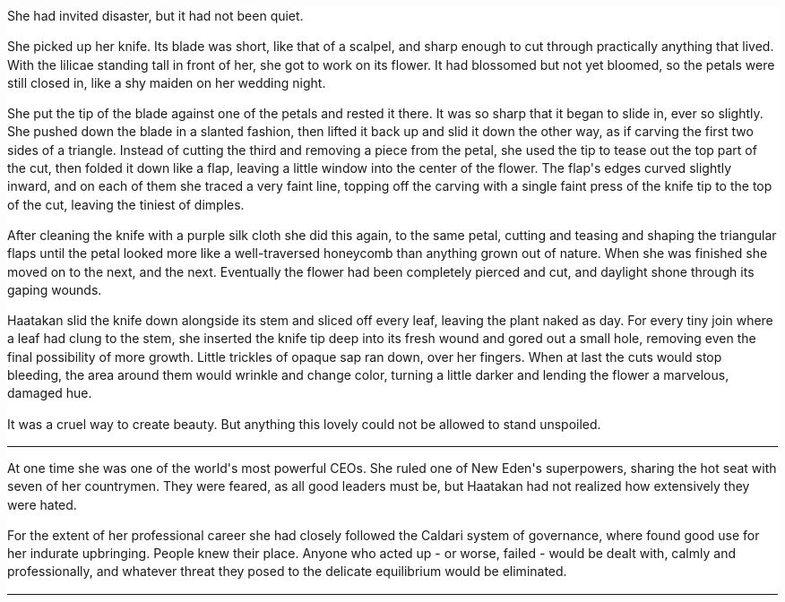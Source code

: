  

She had invited disaster, but it had not been quiet.

 

She picked up her knife. Its blade was short, like that of a scalpel, and sharp enough to cut through practically anything that lived. With the lilicae standing tall in front of her, she got to work on its flower. It had blossomed but not yet bloomed, so the petals were still closed in, like a shy maiden on her wedding night.

 

She put the tip of the blade against one of the petals and rested it there. It was so sharp that it began to slide in, ever so slightly. She pushed down the blade in a slanted fashion, then lifted it back up and slid it down the other way, as if carving the first two sides of a triangle. Instead of cutting the third and removing a piece from the petal, she used the tip to tease out the top part of the cut, then folded it down like a flap, leaving a little window into the center of the flower. The flap's edges curved slightly inward, and on each of them she traced a very faint line, topping off the carving with a single faint press of the knife tip to the top of the cut, leaving the tiniest of dimples.

 

After cleaning the knife with a purple silk cloth she did this again, to the same petal, cutting and teasing and shaping the triangular flaps until the petal looked more like a well-traversed honeycomb than anything grown out of nature. When she was finished she moved on to the next, and the next. Eventually the flower had been completely pierced and cut, and daylight shone through its gaping wounds.

 

Haatakan slid the knife down alongside its stem and sliced off every leaf, leaving the plant naked as day. For every tiny join where a leaf had clung to the stem, she inserted the knife tip deep into its fresh wound and gored out a small hole, removing even the final possibility of more growth. Little trickles of opaque sap ran down, over her fingers. When at last the cuts would stop bleeding, the area around them would wrinkle and change color, turning a little darker and lending the flower a marvelous, damaged hue.

 

It was a cruel way to create beauty. But anything this lovely could not be allowed to stand unspoiled.

 

***

 

At one time she was one of the world's most powerful CEOs. She ruled one of New Eden's superpowers, sharing the hot seat with seven of her countrymen. They were feared, as all good leaders must be, but Haatakan had not realized how extensively they were hated.

 

For the extent of her professional career she had closely followed the Caldari system of governance, where found good use for her indurate upbringing. People knew their place. Anyone who acted up - or worse, failed - would be dealt with, calmly and professionally, and whatever threat they posed to the delicate equilibrium would be eliminated.

 

***
